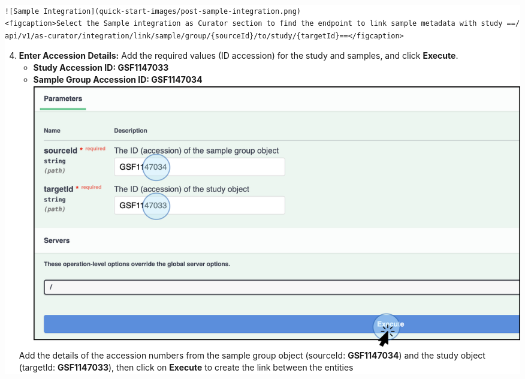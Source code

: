     ![Sample Integration](quick-start-images/post-sample-integration.png)
    <figcaption>Select the Sample integration as Curator section to find the endpoint to link sample metadata with study ==/api/v1/as-curator/integration/link/sample/group/{sourceId}/to/study/{targetId}==</figcaption>

4. **Enter Accession Details:** Add the required values (ID accession) for the study and samples, and click **Execute**.
    * **Study Accession ID: GSF1147033**
    * **Sample Group Accession ID: GSF1147034**
   ![Accession](quick-start-images/sample-integration-accession.png)
   <figcaption>Add the details of the accession numbers from the sample group object (sourceId: <strong>GSF1147034</strong>) and the study object (targetId: <strong>GSF1147033</strong>), then click on <strong>Execute</strong> to create the link between the entities</figcaption>
